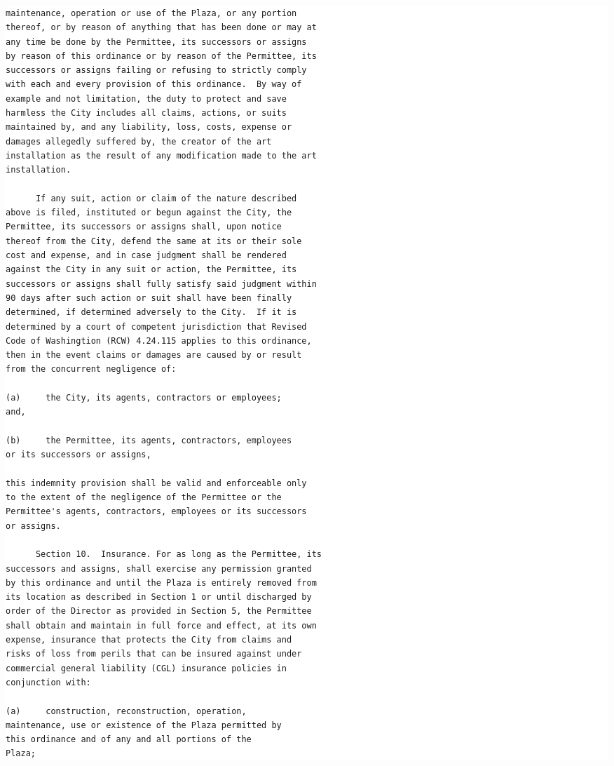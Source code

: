     maintenance, operation or use of the Plaza, or any portion  
    thereof, or by reason of anything that has been done or may at  
    any time be done by the Permittee, its successors or assigns  
    by reason of this ordinance or by reason of the Permittee, its  
    successors or assigns failing or refusing to strictly comply  
    with each and every provision of this ordinance.  By way of  
    example and not limitation, the duty to protect and save  
    harmless the City includes all claims, actions, or suits  
    maintained by, and any liability, loss, costs, expense or  
    damages allegedly suffered by, the creator of the art  
    installation as the result of any modification made to the art  
    installation.  
  
          If any suit, action or claim of the nature described  
    above is filed, instituted or begun against the City, the  
    Permittee, its successors or assigns shall, upon notice  
    thereof from the City, defend the same at its or their sole  
    cost and expense, and in case judgment shall be rendered  
    against the City in any suit or action, the Permittee, its  
    successors or assigns shall fully satisfy said judgment within  
    90 days after such action or suit shall have been finally  
    determined, if determined adversely to the City.  If it is  
    determined by a court of competent jurisdiction that Revised  
    Code of Washingtion (RCW) 4.24.115 applies to this ordinance,  
    then in the event claims or damages are caused by or result  
    from the concurrent negligence of:  
  
    (a)     the City, its agents, contractors or employees;  
    and,  
  
    (b)     the Permittee, its agents, contractors, employees  
    or its successors or assigns,  
  
    this indemnity provision shall be valid and enforceable only  
    to the extent of the negligence of the Permittee or the  
    Permittee's agents, contractors, employees or its successors  
    or assigns.  
  
          Section 10.  Insurance. For as long as the Permittee, its  
    successors and assigns, shall exercise any permission granted  
    by this ordinance and until the Plaza is entirely removed from  
    its location as described in Section 1 or until discharged by  
    order of the Director as provided in Section 5, the Permittee  
    shall obtain and maintain in full force and effect, at its own  
    expense, insurance that protects the City from claims and  
    risks of loss from perils that can be insured against under  
    commercial general liability (CGL) insurance policies in  
    conjunction with:  
  
    (a)     construction, reconstruction, operation,  
    maintenance, use or existence of the Plaza permitted by  
    this ordinance and of any and all portions of the  
    Plaza;  
  